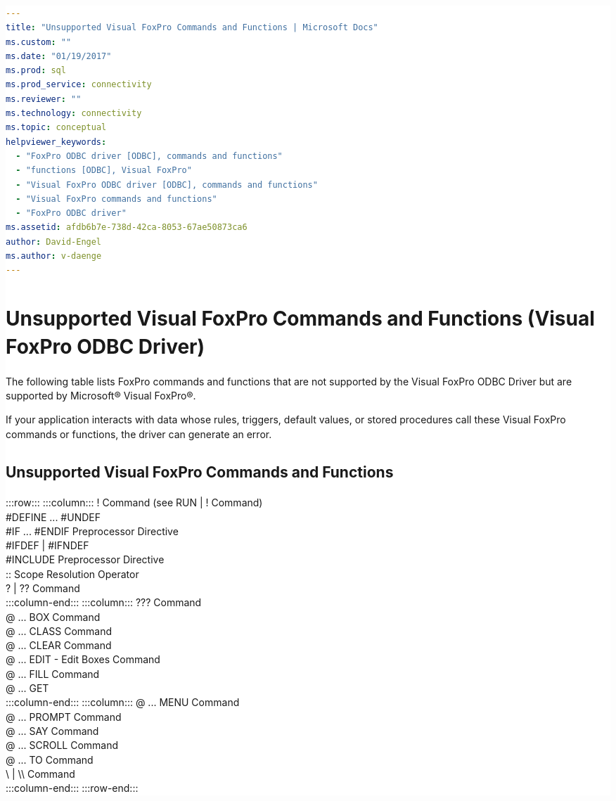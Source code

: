 ```yaml
---
title: "Unsupported Visual FoxPro Commands and Functions | Microsoft Docs"
ms.custom: ""
ms.date: "01/19/2017"
ms.prod: sql
ms.prod_service: connectivity
ms.reviewer: ""
ms.technology: connectivity
ms.topic: conceptual
helpviewer_keywords: 
  - "FoxPro ODBC driver [ODBC], commands and functions"
  - "functions [ODBC], Visual FoxPro"
  - "Visual FoxPro ODBC driver [ODBC], commands and functions"
  - "Visual FoxPro commands and functions"
  - "FoxPro ODBC driver"
ms.assetid: afdb6b7e-738d-42ca-8053-67ae50873ca6
author: David-Engel
ms.author: v-daenge
---
```

# Unsupported Visual FoxPro Commands and Functions (Visual FoxPro ODBC Driver)
The following table lists FoxPro commands and functions that are not supported by the Visual FoxPro ODBC Driver but are supported by Microsoft® Visual FoxPro®.  
  
 If your application interacts with data whose rules, triggers, default values, or stored procedures call these Visual FoxPro commands or functions, the driver can generate an error.  
  
## Unsupported Visual FoxPro Commands and Functions  

:::row:::
    :::column:::
        ! Command (see RUN &#124; ! Command)  
        #DEFINE ... #UNDEF  
        #IF ... #ENDIF Preprocessor Directive  
        #IFDEF &#124; #IFNDEF  
        #INCLUDE Preprocessor Directive  
        :: Scope Resolution Operator  
        ? &#124; ?? Command  
    :::column-end:::
    :::column:::
        ??? Command  
        @ ... BOX Command  
        @ ... CLASS Command  
        @ ... CLEAR Command  
        @ ... EDIT - Edit Boxes Command  
        @ ... FILL Command  
        @ ... GET  
    :::column-end:::
    :::column:::
        @ ... MENU Command  
        @ ... PROMPT Command  
        @ ... SAY Command  
        @ ... SCROLL Command  
        @ ... TO Command  
        \ &#124; \\\ Command  
    :::column-end:::
:::row-end:::
